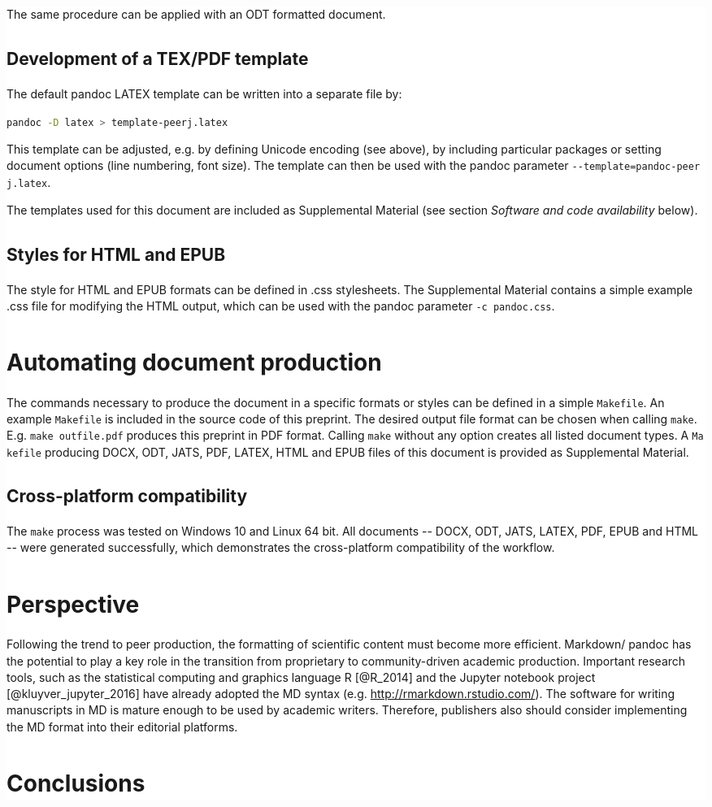 The same procedure can be applied with an ODT formatted document.

## Development of a TEX/PDF template

The default pandoc LATEX template can be written into a separate file by:

```bash
pandoc -D latex > template-peerj.latex
```

This template can be adjusted, e.g. by defining Unicode encoding (see above), by including particular packages or setting document options (line numbering, font size). The template can then be used with the pandoc parameter `--template=pandoc-peerj.latex`.

The templates used for this document are included as Supplemental Material (see section _Software and code availability_ below).

## Styles for HTML and EPUB

The style for HTML and EPUB formats can be defined in .css stylesheets. The Supplemental Material contains a simple example .css file for modifying the HTML output, which can be used with the pandoc parameter `-c pandoc.css`.

# Automating document production

The commands necessary to produce the document in a specific formats or styles can be defined in a simple `Makefile`. An example `Makefile` is included in the source code of this preprint. The desired output file format can be chosen when calling `make`. E.g. `make outfile.pdf` produces this preprint in PDF format. Calling `make` without any option creates all listed document types. A `Makefile` producing DOCX, ODT, JATS, PDF, LATEX, HTML and EPUB files of this document is provided as Supplemental Material.

## Cross-platform compatibility

The `make` process was tested on Windows 10 and Linux 64 bit. All documents -- DOCX, ODT, JATS, LATEX, PDF, EPUB and HTML -- were generated successfully, which demonstrates the cross-platform compatibility of the workflow.

# Perspective

Following the trend to peer production, the formatting of scientific content must become more efficient. Markdown/ pandoc has the potential to play a key role in the transition from proprietary to community-driven academic production. Important research tools, such as the statistical computing and graphics language R [@R_2014] and the Jupyter notebook project [@kluyver_jupyter_2016] have already adopted the MD syntax (e.g. <http://rmarkdown.rstudio.com/>). The software for writing manuscripts in MD is mature enough to be used by academic writers. Therefore, publishers also should consider implementing the MD format into their editorial platforms.

# Conclusions
